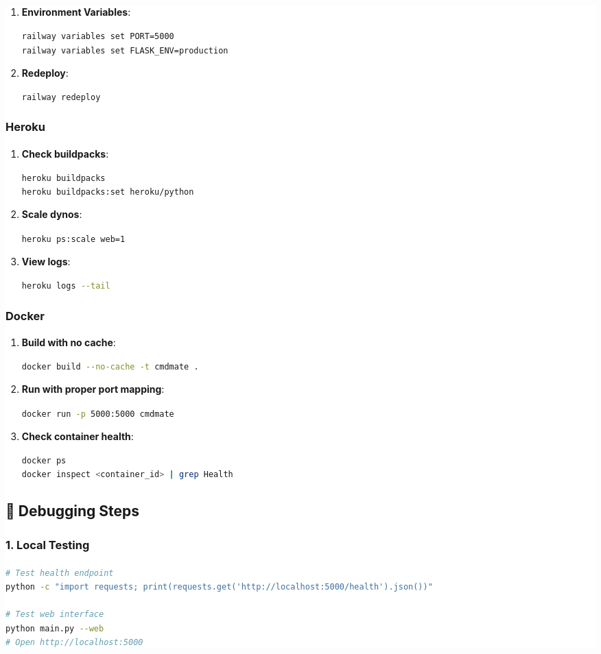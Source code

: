 1. **Environment Variables**:
   ```bash
   railway variables set PORT=5000
   railway variables set FLASK_ENV=production
   ```

2. **Redeploy**:
   ```bash
   railway redeploy
   ```

### Heroku

1. **Check buildpacks**:
   ```bash
   heroku buildpacks
   heroku buildpacks:set heroku/python
   ```

2. **Scale dynos**:
   ```bash
   heroku ps:scale web=1
   ```

3. **View logs**:
   ```bash
   heroku logs --tail
   ```

### Docker

1. **Build with no cache**:
   ```bash
   docker build --no-cache -t cmdmate .
   ```

2. **Run with proper port mapping**:
   ```bash
   docker run -p 5000:5000 cmdmate
   ```

3. **Check container health**:
   ```bash
   docker ps
   docker inspect <container_id> | grep Health
   ```

## 🐛 Debugging Steps

### 1. Local Testing
```bash
# Test health endpoint
python -c "import requests; print(requests.get('http://localhost:5000/health').json())"

# Test web interface
python main.py --web
# Open http://localhost:5000
```
